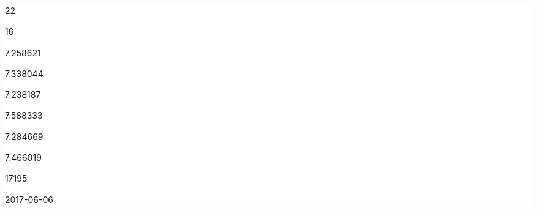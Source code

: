 </td>

<td style="text-align:center;">

22

</td>

<td style="text-align:center;">

16

</td>

<td style="text-align:center;">

7.258621

</td>

<td style="text-align:center;">

7.338044

</td>

<td style="text-align:center;">

7.238187

</td>

<td style="text-align:center;">

7.588333

</td>

<td style="text-align:center;">

7.284669

</td>

<td style="text-align:center;">

7.466019

</td>

</tr>

<tr>

<td style="text-align:center;">

17195

</td>

<td style="text-align:center;">

2017-06-06

</td>
